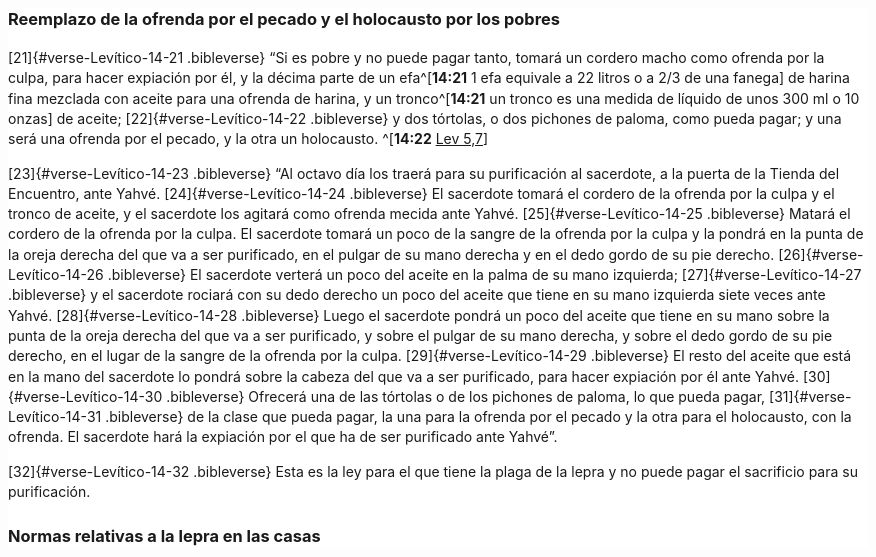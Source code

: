 ### Reemplazo de la ofrenda por el pecado y el holocausto por los pobres
[21]{#verse-Levítico-14-21 .bibleverse} “Si es pobre y no puede pagar tanto, tomará un cordero macho como ofrenda por la culpa, para hacer expiación por él, y la décima parte de un efa^[**14:21** 1 efa equivale a 22 litros o a 2/3 de una fanega] de harina fina mezclada con aceite para una ofrenda de harina, y un tronco^[**14:21** un tronco es una medida de líquido de unos 300 ml o 10 onzas] de aceite; [22]{#verse-Levítico-14-22 .bibleverse} y dos tórtolas, o dos pichones de paloma, como pueda pagar; y una será una ofrenda por el pecado, y la otra un holocausto. ^[**14:22** [Lev 5,7](ch006.xhtml#verse-Levítico-5-7)]

[23]{#verse-Levítico-14-23 .bibleverse} “Al octavo día los traerá para su purificación al sacerdote, a la puerta de la Tienda del Encuentro, ante Yahvé. [24]{#verse-Levítico-14-24 .bibleverse} El sacerdote tomará el cordero de la ofrenda por la culpa y el tronco de aceite, y el sacerdote los agitará como ofrenda mecida ante Yahvé. [25]{#verse-Levítico-14-25 .bibleverse} Matará el cordero de la ofrenda por la culpa. El sacerdote tomará un poco de la sangre de la ofrenda por la culpa y la pondrá en la punta de la oreja derecha del que va a ser purificado, en el pulgar de su mano derecha y en el dedo gordo de su pie derecho. [26]{#verse-Levítico-14-26 .bibleverse} El sacerdote verterá un poco del aceite en la palma de su mano izquierda; [27]{#verse-Levítico-14-27 .bibleverse} y el sacerdote rociará con su dedo derecho un poco del aceite que tiene en su mano izquierda siete veces ante Yahvé. [28]{#verse-Levítico-14-28 .bibleverse} Luego el sacerdote pondrá un poco del aceite que tiene en su mano sobre la punta de la oreja derecha del que va a ser purificado, y sobre el pulgar de su mano derecha, y sobre el dedo gordo de su pie derecho, en el lugar de la sangre de la ofrenda por la culpa. [29]{#verse-Levítico-14-29 .bibleverse} El resto del aceite que está en la mano del sacerdote lo pondrá sobre la cabeza del que va a ser purificado, para hacer expiación por él ante Yahvé. [30]{#verse-Levítico-14-30 .bibleverse} Ofrecerá una de las tórtolas o de los pichones de paloma, lo que pueda pagar, [31]{#verse-Levítico-14-31 .bibleverse} de la clase que pueda pagar, la una para la ofrenda por el pecado y la otra para el holocausto, con la ofrenda. El sacerdote hará la expiación por el que ha de ser purificado ante Yahvé”.

[32]{#verse-Levítico-14-32 .bibleverse} Esta es la ley para el que tiene la plaga de la lepra y no puede pagar el sacrificio para su purificación.

### Normas relativas a la lepra en las casas
